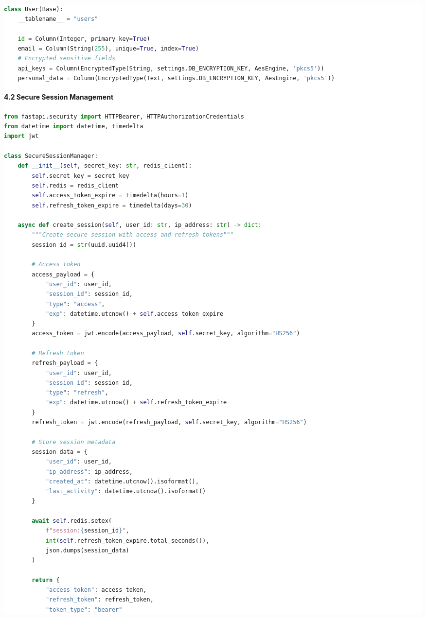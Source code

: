 ```python
class User(Base):
    __tablename__ = "users"
    
    id = Column(Integer, primary_key=True)
    email = Column(String(255), unique=True, index=True)
    # Encrypted sensitive fields
    api_keys = Column(EncryptedType(String, settings.DB_ENCRYPTION_KEY, AesEngine, 'pkcs5'))
    personal_data = Column(EncryptedType(Text, settings.DB_ENCRYPTION_KEY, AesEngine, 'pkcs5'))
```

#### **4.2 Secure Session Management**
```python
from fastapi.security import HTTPBearer, HTTPAuthorizationCredentials
from datetime import datetime, timedelta
import jwt

class SecureSessionManager:
    def __init__(self, secret_key: str, redis_client):
        self.secret_key = secret_key
        self.redis = redis_client
        self.access_token_expire = timedelta(hours=1)
        self.refresh_token_expire = timedelta(days=30)
    
    async def create_session(self, user_id: str, ip_address: str) -> dict:
        """Create secure session with access and refresh tokens"""
        session_id = str(uuid.uuid4())
        
        # Access token
        access_payload = {
            "user_id": user_id,
            "session_id": session_id,
            "type": "access",
            "exp": datetime.utcnow() + self.access_token_expire
        }
        access_token = jwt.encode(access_payload, self.secret_key, algorithm="HS256")
        
        # Refresh token
        refresh_payload = {
            "user_id": user_id,
            "session_id": session_id,
            "type": "refresh",
            "exp": datetime.utcnow() + self.refresh_token_expire
        }
        refresh_token = jwt.encode(refresh_payload, self.secret_key, algorithm="HS256")
        
        # Store session metadata
        session_data = {
            "user_id": user_id,
            "ip_address": ip_address,
            "created_at": datetime.utcnow().isoformat(),
            "last_activity": datetime.utcnow().isoformat()
        }
        
        await self.redis.setex(
            f"session:{session_id}",
            int(self.refresh_token_expire.total_seconds()),
            json.dumps(session_data)
        )
        
        return {
            "access_token": access_token,
            "refresh_token": refresh_token,
            "token_type": "bearer"
```
